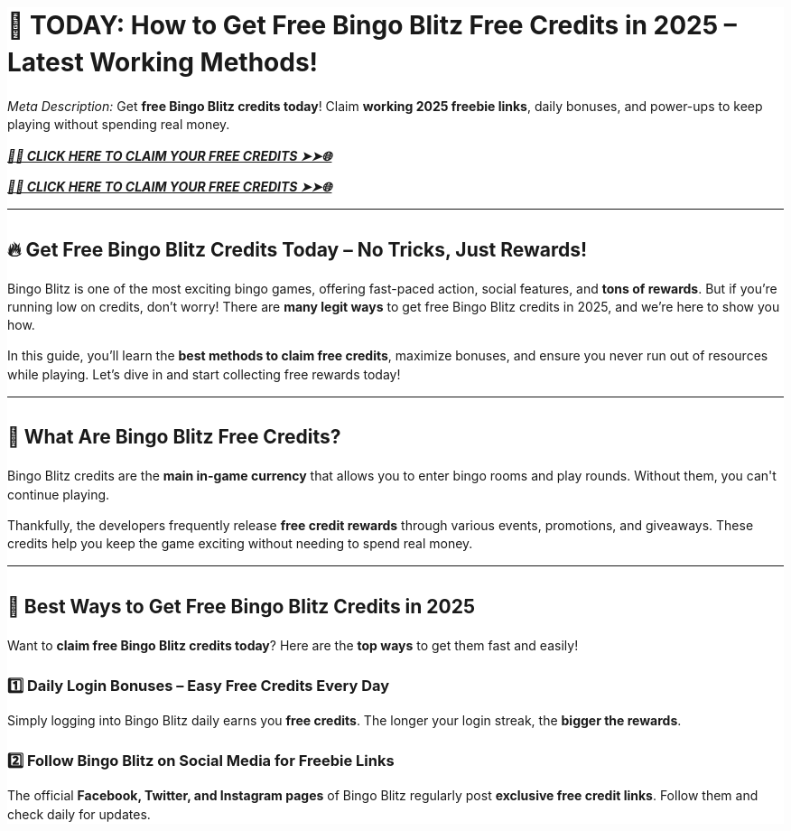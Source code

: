 # **🎉 TODAY: How to Get Free Bingo Blitz Free Credits in 2025 – Latest Working Methods!**  

*Meta Description:* Get **free Bingo Blitz credits today**! Claim **working 2025 freebie links**, daily bonuses, and power-ups to keep playing without spending real money.  


***[🌟✨ CLICK HERE TO CLAIM YOUR FREE CREDITS ➤➤🌐](https://rosofferzone.com/bingo%20blitz%20credits)***



***[🌟✨ CLICK HERE TO CLAIM YOUR FREE CREDITS ➤➤🌐](https://rosofferzone.com/bingo%20blitz%20credits)***


---

## **🔥 Get Free Bingo Blitz Credits Today – No Tricks, Just Rewards!**  

Bingo Blitz is one of the most exciting bingo games, offering fast-paced action, social features, and **tons of rewards**. But if you’re running low on credits, don’t worry! There are **many legit ways** to get free Bingo Blitz credits in 2025, and we’re here to show you how.  

In this guide, you’ll learn the **best methods to claim free credits**, maximize bonuses, and ensure you never run out of resources while playing. Let’s dive in and start collecting free rewards today!  

---

## **🎁 What Are Bingo Blitz Free Credits?**  

Bingo Blitz credits are the **main in-game currency** that allows you to enter bingo rooms and play rounds. Without them, you can't continue playing.  

Thankfully, the developers frequently release **free credit rewards** through various events, promotions, and giveaways. These credits help you keep the game exciting without needing to spend real money.  

---

## **🎯 Best Ways to Get Free Bingo Blitz Credits in 2025**  

Want to **claim free Bingo Blitz credits today**? Here are the **top ways** to get them fast and easily!  

### **1️⃣ Daily Login Bonuses – Easy Free Credits Every Day**  
Simply logging into Bingo Blitz daily earns you **free credits**. The longer your login streak, the **bigger the rewards**.  

### **2️⃣ Follow Bingo Blitz on Social Media for Freebie Links**  
The official **Facebook, Twitter, and Instagram pages** of Bingo Blitz regularly post **exclusive free credit links**. Follow them and check daily for updates.  
